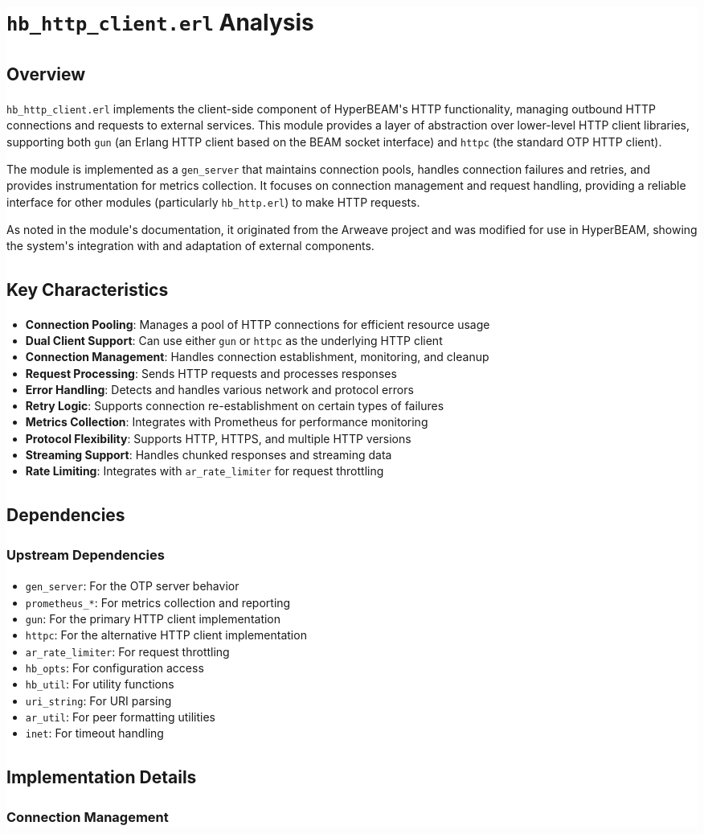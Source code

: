 # `hb_http_client.erl` Analysis

## Overview

`hb_http_client.erl` implements the client-side component of HyperBEAM's HTTP functionality, managing outbound HTTP connections and requests to external services. This module provides a layer of abstraction over lower-level HTTP client libraries, supporting both `gun` (an Erlang HTTP client based on the BEAM socket interface) and `httpc` (the standard OTP HTTP client).

The module is implemented as a `gen_server` that maintains connection pools, handles connection failures and retries, and provides instrumentation for metrics collection. It focuses on connection management and request handling, providing a reliable interface for other modules (particularly `hb_http.erl`) to make HTTP requests.

As noted in the module's documentation, it originated from the Arweave project and was modified for use in HyperBEAM, showing the system's integration with and adaptation of external components.

## Key Characteristics

- **Connection Pooling**: Manages a pool of HTTP connections for efficient resource usage
- **Dual Client Support**: Can use either `gun` or `httpc` as the underlying HTTP client
- **Connection Management**: Handles connection establishment, monitoring, and cleanup
- **Request Processing**: Sends HTTP requests and processes responses
- **Error Handling**: Detects and handles various network and protocol errors
- **Retry Logic**: Supports connection re-establishment on certain types of failures
- **Metrics Collection**: Integrates with Prometheus for performance monitoring
- **Protocol Flexibility**: Supports HTTP, HTTPS, and multiple HTTP versions
- **Streaming Support**: Handles chunked responses and streaming data
- **Rate Limiting**: Integrates with `ar_rate_limiter` for request throttling

## Dependencies

### Upstream Dependencies

- `gen_server`: For the OTP server behavior
- `prometheus_*`: For metrics collection and reporting
- `gun`: For the primary HTTP client implementation
- `httpc`: For the alternative HTTP client implementation
- `ar_rate_limiter`: For request throttling
- `hb_opts`: For configuration access
- `hb_util`: For utility functions
- `uri_string`: For URI parsing
- `ar_util`: For peer formatting utilities
- `inet`: For timeout handling

## Implementation Details

### Connection Management
